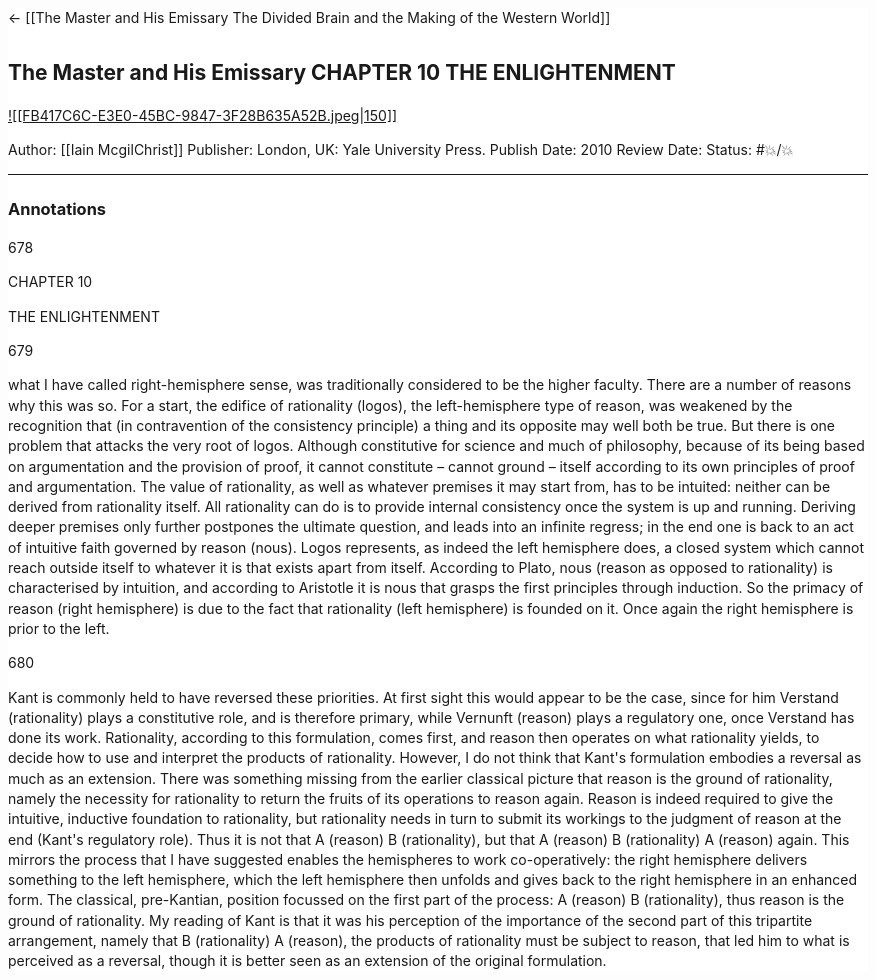 <- [[The Master and His Emissary The Divided Brain and the Making of the Western World]]

## The Master and His Emissary CHAPTER 10 THE ENLIGHTENMENT

[ ![[FB417C6C-E3E0-45BC-9847-3F28B635A52B.jpeg|150]] ](https://www.amazon.com/gp/aw/d/B07NS35S76/ref=tmm_kin_swatch_0?ie=UTF8&qid=&sr=)

Author: [[Iain McgilChrist]]
Publisher: London, UK: Yale University Press.
Publish Date: 2010
Review Date:
Status: #💥/💥

___

### Annotations

678

CHAPTER 10

THE ENLIGHTENMENT

679

what I have called right-hemisphere sense, was traditionally considered to be the higher faculty. There are a number of reasons why this was so. For a start, the edifice of rationality (logos), the left-hemisphere type of reason, was weakened by the recognition that (in contravention of the consistency principle) a thing and its opposite may well both be true. But there is one problem that attacks the very root of logos. Although constitutive for science and much of philosophy, because of its being based on argumentation and the provision of proof, it cannot constitute – cannot ground – itself according to its own principles of proof and argumentation. The value of rationality, as well as whatever premises it may start from, has to be intuited: neither can be derived from rationality itself. All rationality can do is to provide internal consistency once the system is up and running. Deriving deeper premises only further postpones the ultimate question, and leads into an infinite regress; in the end one is back to an act of intuitive faith governed by reason (nous). Logos represents, as indeed the left hemisphere does, a closed system which cannot reach outside itself to whatever it is that exists apart from itself. According to Plato, nous (reason as opposed to rationality) is characterised by intuition, and according to Aristotle it is nous that grasps the first principles through induction. So the primacy of reason (right hemisphere) is due to the fact that rationality (left hemisphere) is founded on it. Once again the right hemisphere is prior to the left.

680

Kant is commonly held to have reversed these priorities. At first sight this would appear to be the case, since for him Verstand (rationality) plays a constitutive role, and is therefore primary, while Vernunft (reason) plays a regulatory one, once Verstand has done its work. Rationality, according to this formulation, comes first, and reason then operates on what rationality yields, to decide how to use and interpret the products of rationality. However, I do not think that Kant's formulation embodies a reversal as much as an extension. There was something missing from the earlier classical picture that reason is the ground of rationality, namely the necessity for rationality to return the fruits of its operations to reason again. Reason is indeed required to give the intuitive, inductive foundation to rationality, but rationality needs in turn to submit its workings to the judgment of reason at the end (Kant's regulatory role). Thus it is not that A (reason) B (rationality), but that A (reason) B (rationality) A (reason) again. This mirrors the process that I have suggested enables the hemispheres to work co-operatively: the right hemisphere delivers something to the left hemisphere, which the left hemisphere then unfolds and gives back to the right hemisphere in an enhanced form. The classical, pre-Kantian, position focussed on the first part of the process: A (reason) B (rationality), thus reason is the ground of rationality. My reading of Kant is that it was his perception of the importance of the second part of this tripartite arrangement, namely that B (rationality) A (reason), the products of rationality must be subject to reason, that led him to what is perceived as a reversal, though it is better seen as an extension of the original formulation.
